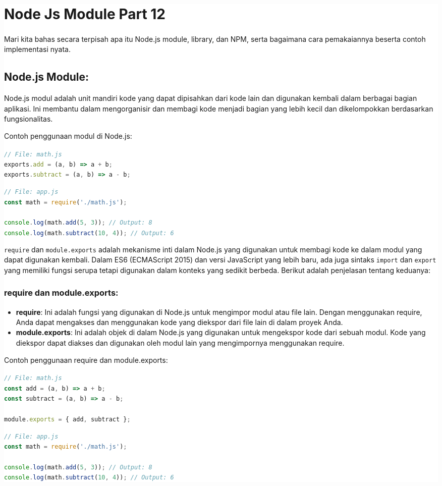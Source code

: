 # Node Js Module Part 12

Mari kita bahas secara terpisah apa itu Node.js module, library, dan NPM, serta bagaimana cara pemakaiannya beserta contoh implementasi nyata.

## Node.js Module:
Node.js modul adalah unit mandiri kode yang dapat dipisahkan dari kode lain dan digunakan kembali dalam berbagai bagian aplikasi. Ini membantu dalam mengorganisir dan membagi kode menjadi bagian yang lebih kecil dan dikelompokkan berdasarkan fungsionalitas.

Contoh penggunaan modul di Node.js:

```js
// File: math.js
exports.add = (a, b) => a + b;
exports.subtract = (a, b) => a - b;
```

```js
// File: app.js
const math = require('./math.js');

console.log(math.add(5, 3)); // Output: 8
console.log(math.subtract(10, 4)); // Output: 6
```

`require` dan `module.exports` adalah mekanisme inti dalam Node.js yang digunakan untuk membagi kode ke dalam modul yang dapat digunakan kembali. Dalam ES6 (ECMAScript 2015) dan versi JavaScript yang lebih baru, ada juga sintaks `import` dan `export` yang memiliki fungsi serupa tetapi digunakan dalam konteks yang sedikit berbeda. Berikut adalah penjelasan tentang keduanya:

### **require dan module.exports**:
- **require**: Ini adalah fungsi yang digunakan di Node.js untuk mengimpor modul atau file lain. Dengan menggunakan require, Anda dapat mengakses dan menggunakan kode yang diekspor dari file lain di dalam proyek Anda.
- **module.exports**: Ini adalah objek di dalam Node.js yang digunakan untuk mengekspor kode dari sebuah modul. Kode yang diekspor dapat diakses dan digunakan oleh modul lain yang mengimpornya menggunakan require.

Contoh penggunaan require dan module.exports:

```js
// File: math.js
const add = (a, b) => a + b;
const subtract = (a, b) => a - b;

module.exports = { add, subtract };
```

```js
// File: app.js
const math = require('./math.js');

console.log(math.add(5, 3)); // Output: 8
console.log(math.subtract(10, 4)); // Output: 6
```
